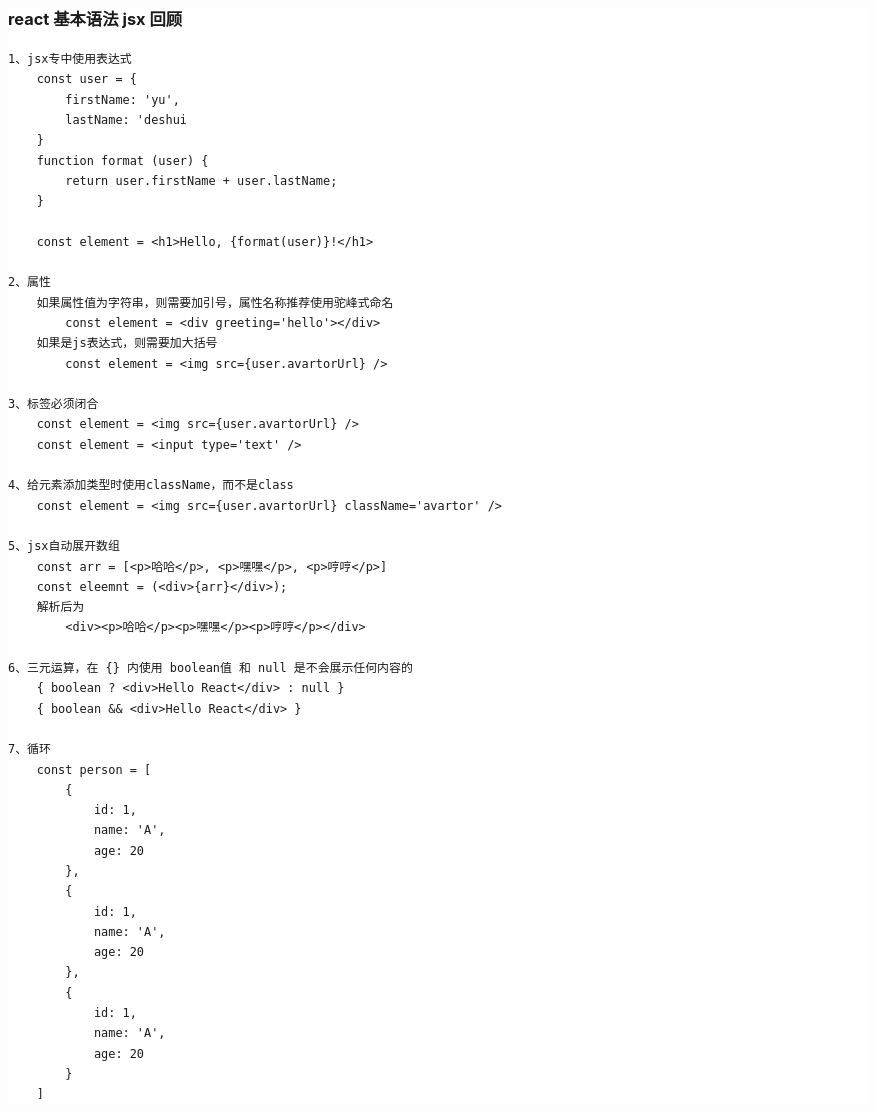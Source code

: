 ### react 基本语法 jsx 回顾
	1、jsx专中使用表达式
		const user = {
			firstName: 'yu',
			lastName: 'deshui
		}
		function format (user) {
			return user.firstName + user.lastName;
		}

		const element = <h1>Hello, {format(user)}!</h1>

	2、属性
		如果属性值为字符串，则需要加引号，属性名称推荐使用驼峰式命名
			const element = <div greeting='hello'></div>
		如果是js表达式，则需要加大括号
			const element = <img src={user.avartorUrl} />

	3、标签必须闭合
		const element = <img src={user.avartorUrl} />
		const element = <input type='text' />

	4、给元素添加类型时使用className，而不是class
		const element = <img src={user.avartorUrl} className='avartor' />

	5、jsx自动展开数组
		const arr = [<p>哈哈</p>, <p>嘿嘿</p>, <p>哼哼</p>]
		const eleemnt = (<div>{arr}</div>);
		解析后为
			<div><p>哈哈</p><p>嘿嘿</p><p>哼哼</p></div>
	
	6、三元运算，在 {} 内使用 boolean值 和 null 是不会展示任何内容的
		{ boolean ? <div>Hello React</div> : null }
		{ boolean && <div>Hello React</div> }

	7、循环
		const person = [
			{
				id: 1,
				name: 'A',
				age: 20
			},
			{
				id: 1,
				name: 'A',
				age: 20
			},
			{
				id: 1,
				name: 'A',
				age: 20
			}
		]
